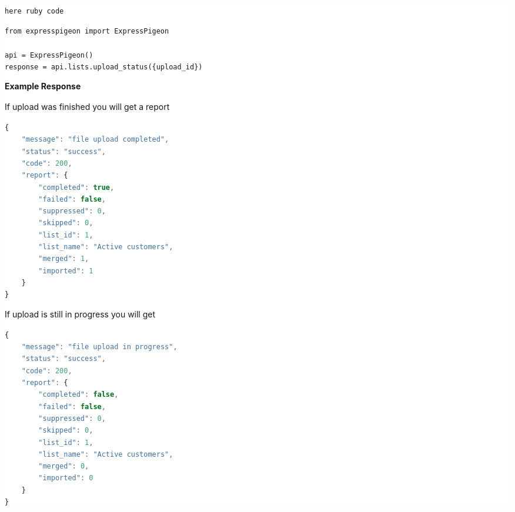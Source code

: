 <div role="tabpanel" data-language="ruby" class="tab-pane">

~~~~ {.ruby .numberLines}
here ruby code
~~~~

</div>

<div role="tabpanel" data-language="python" class="tab-pane">

~~~~ {.python .numberLines}
from expresspigeon import ExpressPigeon
    
api = ExpressPigeon()
response = api.lists.upload_status({upload_id})
~~~~

</div>

</div>


**Example Response**

If upload was finished you will get a report

~~~~ {.js .numberLines}
{
    "message": "file upload completed",
    "status": "success",
    "code": 200,
    "report": {
        "completed": true,
        "failed": false,
        "suppressed": 0,
        "skipped": 0,
        "list_id": 1,
        "list_name": "Active customers",
        "merged": 1,
        "imported": 1
    }
}       
~~~~

If upload is still in progress you will get

~~~~ {.js .numberLines}
{
    "message": "file upload in progress",
    "status": "success",
    "code": 200,
    "report": {
        "completed": false,
        "failed": false,
        "suppressed": 0,
        "skipped": 0,
        "list_id": 1,
        "list_name": "Active customers",
        "merged": 0,
        "imported": 0
    }
}
~~~~
